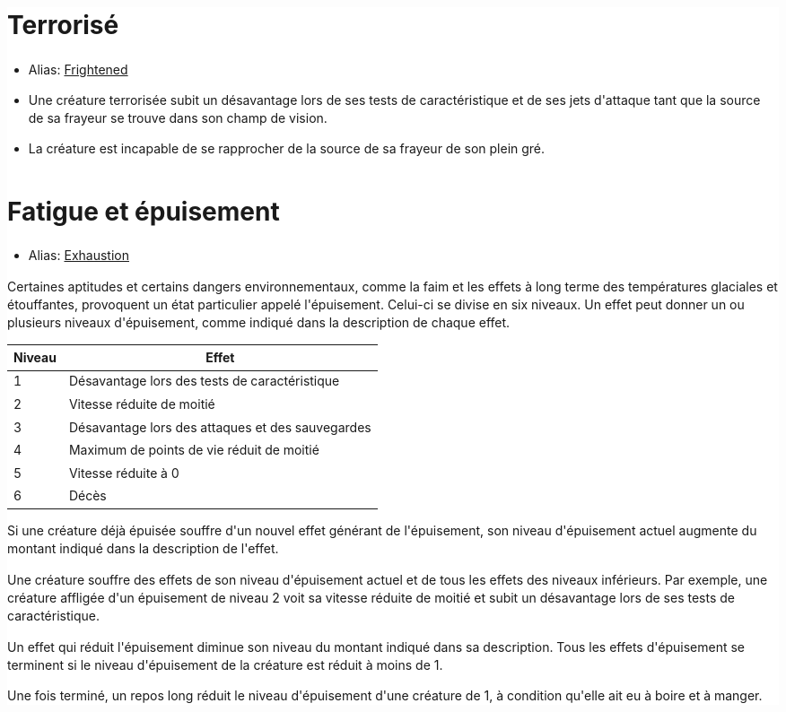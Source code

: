 # Terrorisé

- Alias: [Frightened](conditions_vo.md#frightened)

* Une créature terrorisée subit un désavantage lors de ses tests de caractéristique et de ses jets d'attaque tant que la source de sa frayeur se trouve dans son champ de vision.

* La créature est incapable de se rapprocher de la source de sa frayeur de son plein gré.






# Fatigue et épuisement

- Alias: [Exhaustion](conditions_vo.md#exhaustion)

Certaines aptitudes et certains dangers environnementaux, comme la faim et les effets à long terme des températures glaciales et étouffantes, provoquent un état particulier appelé l'épuisement. Celui-ci se divise en six niveaux. Un effet peut donner un ou plusieurs niveaux d'épuisement, comme indiqué dans la description de chaque effet.

|Niveau|Effet|
|---|---|
|1|Désavantage lors des tests de caractéristique|
|2|Vitesse réduite de moitié|
|3|Désavantage lors des attaques et des sauvegardes|
|4|Maximum de points de vie réduit de moitié|
|5|Vitesse réduite à 0|
|6|Décès|

Si une créature déjà épuisée souffre d'un nouvel effet générant de l'épuisement, son niveau d'épuisement actuel augmente du montant indiqué dans la description de l'effet.

Une créature souffre des effets de son niveau d'épuisement actuel et de tous les effets des niveaux inférieurs. Par exemple, une créature affligée d'un épuisement de niveau 2 voit sa vitesse réduite de moitié et subit un désavantage lors de ses tests de caractéristique.

Un effet qui réduit l'épuisement diminue son niveau du montant indiqué dans sa description. Tous les effets d'épuisement se terminent si le niveau d'épuisement de la créature est réduit à moins de 1.

Une fois terminé, un repos long réduit le niveau d'épuisement d'une créature de 1, à condition qu'elle ait eu à boire et à manger.





[Force]: abilities_strength_hd.md
[Dextérité]: abilities_dexterity_hd.md
[Constitution]: abilities_constitution_hd.md
[Intelligence]: abilities_intelligence_hd.md
[Sagesse]: abilities_wisdom_hd.md
[Charisme]: abilities_charisma_hd.md
[jet de sauvegarde]: abilities_hd.md#jets-de-sauvegarde
[jets de sauvegarde]: abilities_hd.md#jets-de-sauvegarde
[Jet de sauvegarde]: abilities_hd.md#jets-de-sauvegarde
[Jets de sauvegarde]: abilities_hd.md#jets-de-sauvegarde



